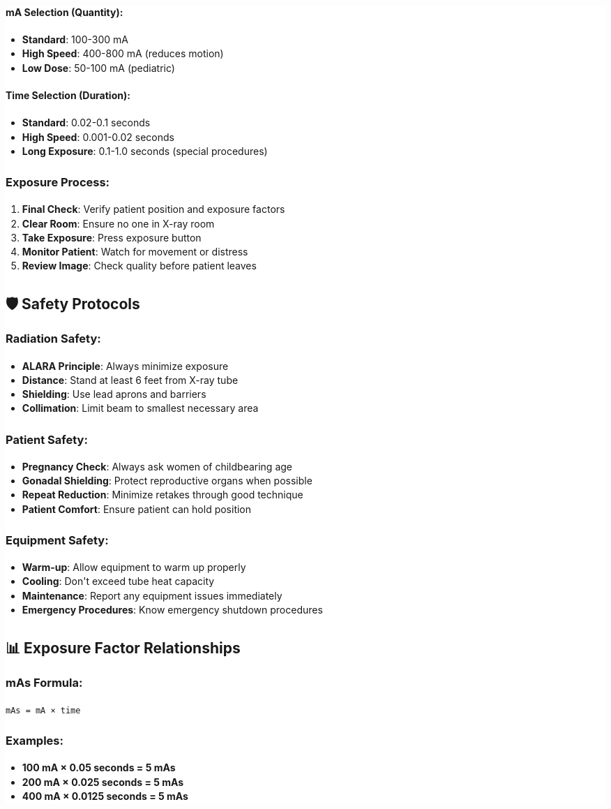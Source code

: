 #### **mA Selection** (Quantity):
- **Standard**: 100-300 mA
- **High Speed**: 400-800 mA (reduces motion)
- **Low Dose**: 50-100 mA (pediatric)

#### **Time Selection** (Duration):
- **Standard**: 0.02-0.1 seconds
- **High Speed**: 0.001-0.02 seconds
- **Long Exposure**: 0.1-1.0 seconds (special procedures)

### **Exposure Process**:
1. **Final Check**: Verify patient position and exposure factors
2. **Clear Room**: Ensure no one in X-ray room
3. **Take Exposure**: Press exposure button
4. **Monitor Patient**: Watch for movement or distress
5. **Review Image**: Check quality before patient leaves

## 🛡️ Safety Protocols

### **Radiation Safety**:
- **ALARA Principle**: Always minimize exposure
- **Distance**: Stand at least 6 feet from X-ray tube
- **Shielding**: Use lead aprons and barriers
- **Collimation**: Limit beam to smallest necessary area

### **Patient Safety**:
- **Pregnancy Check**: Always ask women of childbearing age
- **Gonadal Shielding**: Protect reproductive organs when possible
- **Repeat Reduction**: Minimize retakes through good technique
- **Patient Comfort**: Ensure patient can hold position

### **Equipment Safety**:
- **Warm-up**: Allow equipment to warm up properly
- **Cooling**: Don't exceed tube heat capacity
- **Maintenance**: Report any equipment issues immediately
- **Emergency Procedures**: Know emergency shutdown procedures

## 📊 Exposure Factor Relationships

### **mAs Formula**:
```
mAs = mA × time
```

### **Examples**:
- **100 mA × 0.05 seconds = 5 mAs**
- **200 mA × 0.025 seconds = 5 mAs**
- **400 mA × 0.0125 seconds = 5 mAs**
